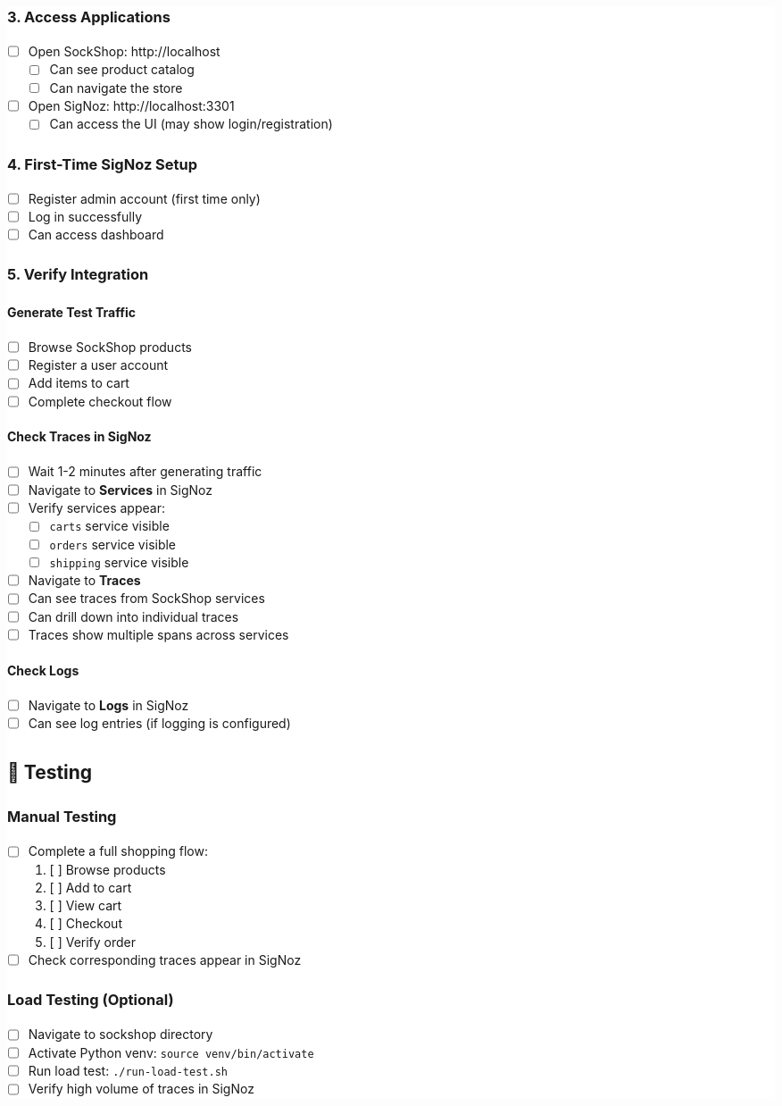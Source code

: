 ### 3. Access Applications
- [ ] Open SockShop: http://localhost
  - [ ] Can see product catalog
  - [ ] Can navigate the store
- [ ] Open SigNoz: http://localhost:3301
  - [ ] Can access the UI (may show login/registration)

### 4. First-Time SigNoz Setup
- [ ] Register admin account (first time only)
- [ ] Log in successfully
- [ ] Can access dashboard

### 5. Verify Integration

#### Generate Test Traffic
- [ ] Browse SockShop products
- [ ] Register a user account
- [ ] Add items to cart
- [ ] Complete checkout flow

#### Check Traces in SigNoz
- [ ] Wait 1-2 minutes after generating traffic
- [ ] Navigate to **Services** in SigNoz
- [ ] Verify services appear:
  - [ ] `carts` service visible
  - [ ] `orders` service visible
  - [ ] `shipping` service visible
- [ ] Navigate to **Traces**
- [ ] Can see traces from SockShop services
- [ ] Can drill down into individual traces
- [ ] Traces show multiple spans across services

#### Check Logs
- [ ] Navigate to **Logs** in SigNoz
- [ ] Can see log entries (if logging is configured)

## 🧪 Testing

### Manual Testing
- [ ] Complete a full shopping flow:
  1. [ ] Browse products
  2. [ ] Add to cart
  3. [ ] View cart
  4. [ ] Checkout
  5. [ ] Verify order
- [ ] Check corresponding traces appear in SigNoz

### Load Testing (Optional)
- [ ] Navigate to sockshop directory
- [ ] Activate Python venv: `source venv/bin/activate`
- [ ] Run load test: `./run-load-test.sh`
- [ ] Verify high volume of traces in SigNoz
